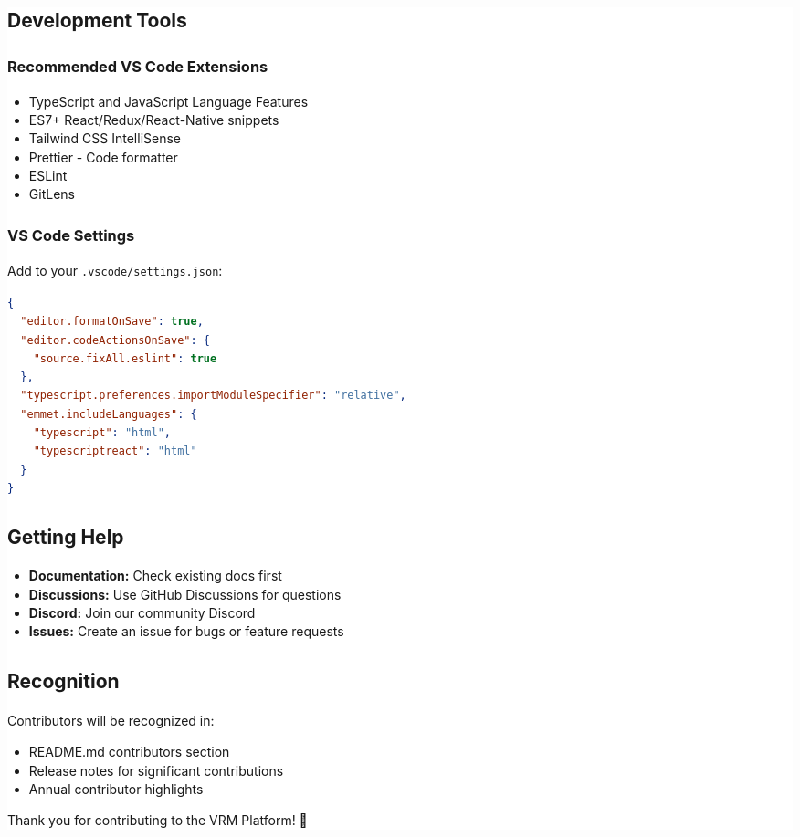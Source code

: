 ## Development Tools

### Recommended VS Code Extensions

- TypeScript and JavaScript Language Features
- ES7+ React/Redux/React-Native snippets
- Tailwind CSS IntelliSense
- Prettier - Code formatter
- ESLint
- GitLens

### VS Code Settings

Add to your `.vscode/settings.json`:

```json
{
  "editor.formatOnSave": true,
  "editor.codeActionsOnSave": {
    "source.fixAll.eslint": true
  },
  "typescript.preferences.importModuleSpecifier": "relative",
  "emmet.includeLanguages": {
    "typescript": "html",
    "typescriptreact": "html"
  }
}
```

## Getting Help

- **Documentation:** Check existing docs first
- **Discussions:** Use GitHub Discussions for questions
- **Discord:** Join our community Discord
- **Issues:** Create an issue for bugs or feature requests

## Recognition

Contributors will be recognized in:
- README.md contributors section
- Release notes for significant contributions
- Annual contributor highlights

Thank you for contributing to the VRM Platform! 🎉